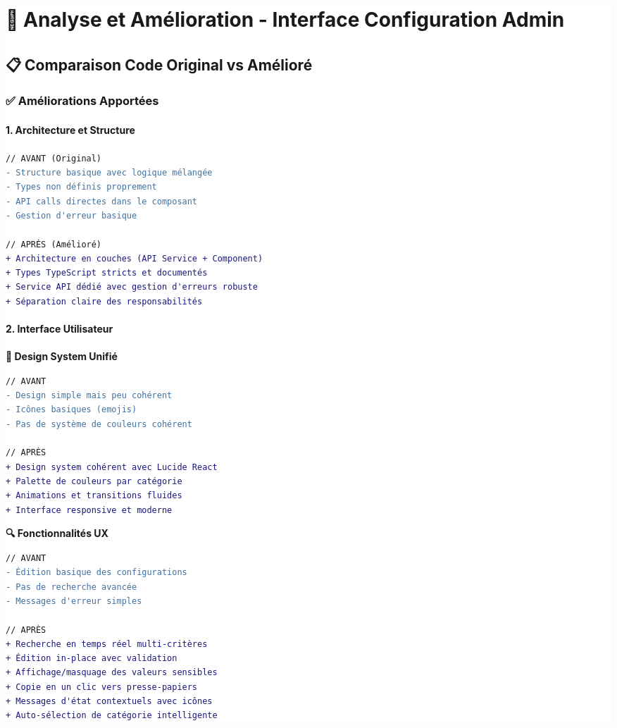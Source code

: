 # 🔧 Analyse et Amélioration - Interface Configuration Admin

## 📋 **Comparaison Code Original vs Amélioré**

### ✅ **Améliorations Apportées**

#### 1. **Architecture et Structure**
```diff
// AVANT (Original)
- Structure basique avec logique mélangée
- Types non définis proprement
- API calls directes dans le composant
- Gestion d'erreur basique

// APRÈS (Amélioré)
+ Architecture en couches (API Service + Component)
+ Types TypeScript stricts et documentés
+ Service API dédié avec gestion d'erreurs robuste
+ Séparation claire des responsabilités
```

#### 2. **Interface Utilisateur**

**🎨 Design System Unifié**
```diff
// AVANT
- Design simple mais peu cohérent
- Icônes basiques (emojis)
- Pas de système de couleurs cohérent

// APRÈS
+ Design system cohérent avec Lucide React
+ Palette de couleurs par catégorie
+ Animations et transitions fluides
+ Interface responsive et moderne
```

**🔍 Fonctionnalités UX**
```diff
// AVANT
- Édition basique des configurations
- Pas de recherche avancée
- Messages d'erreur simples

// APRÈS
+ Recherche en temps réel multi-critères
+ Édition in-place avec validation
+ Affichage/masquage des valeurs sensibles
+ Copie en un clic vers presse-papiers
+ Messages d'état contextuels avec icônes
+ Auto-sélection de catégorie intelligente
```
